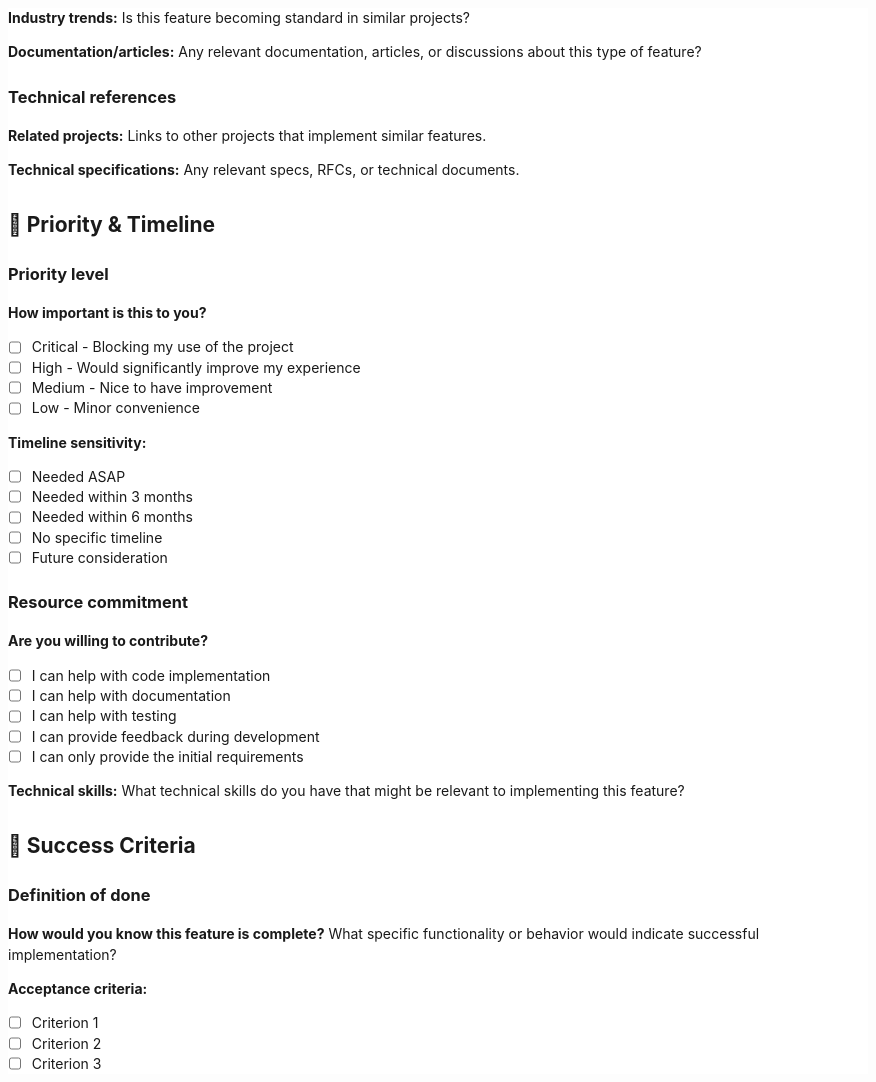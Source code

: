 **Industry trends:**
Is this feature becoming standard in similar projects?

**Documentation/articles:**
Any relevant documentation, articles, or discussions about this type of feature?

### Technical references
**Related projects:**
Links to other projects that implement similar features.

**Technical specifications:**
Any relevant specs, RFCs, or technical documents.

## 📅 Priority & Timeline

### Priority level
**How important is this to you?**
- [ ] Critical - Blocking my use of the project
- [ ] High - Would significantly improve my experience
- [ ] Medium - Nice to have improvement
- [ ] Low - Minor convenience

**Timeline sensitivity:**
- [ ] Needed ASAP
- [ ] Needed within 3 months
- [ ] Needed within 6 months
- [ ] No specific timeline
- [ ] Future consideration

### Resource commitment
**Are you willing to contribute?**
- [ ] I can help with code implementation
- [ ] I can help with documentation
- [ ] I can help with testing
- [ ] I can provide feedback during development
- [ ] I can only provide the initial requirements

**Technical skills:**
What technical skills do you have that might be relevant to implementing this feature?

## 🎯 Success Criteria

### Definition of done
**How would you know this feature is complete?**
What specific functionality or behavior would indicate successful implementation?

**Acceptance criteria:**
- [ ] Criterion 1
- [ ] Criterion 2
- [ ] Criterion 3

